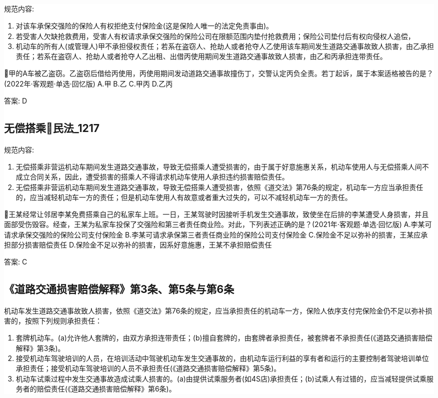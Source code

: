 规范内容:
1. 对该车承保交强险的保险人有权拒绝支付保险金(这是保险人唯一的法定免责事由)。
2. 若受害人欠缺抢救费用，受害人有权请求承保交强险的保险公司在限额范围内垫付抢救费用；保险公司垫付后有权向侵权人追偿，
3. 机动车的所有人(或管理人)甲不承担侵权责任；若系在盗窃人、抢劫人或者抢夺人乙使用该车期间发生道路交通事故致人损害，由乙承担责任；若系在盗窃人、抢劫人或者抢夺人乙出租、出借丙使用期间发生道路交通事故致人损害，由乙和丙承担连带责任。

🍐甲的A车被乙盗窃。乙盗窃后借给丙使用，丙使用期间发动道路交通事故撞伤丁，交警认定丙负全责。若丁起诉，属于本案适格被告的是？(2022年·客观题·单选·回忆版)
A.甲
B.乙
C.甲丙
D.乙丙

答案: D


## 无偿搭乘🚪民法_1217

规范内容:
1. 无偿搭乘非营运机动车期间发生道路交通事故，导致无偿搭乘人遭受损害的，由于属于好意施惠关系，机动车使用人与无偿搭乘人间不成立合同关系，因此，遭受损害的搭乘人不得请求机动车使用人承担违约损害赔偿责任。
2. 无偿搭乘非营运机动车期间发生道路交通事故，导致无偿搭乘人遭受损害，依照《道交法》第76条的规定，机动车一方应当承担责任的，应当减轻机动车一方的责任；但是机动车使用人有故意或者重大过失的，可以不减轻机动车一方的责任。


🍐王某经常让邻居李某免费搭乘自己的私家车上班。一日，王某驾驶时因接听手机发生交通事故，致使坐在后排的李某遭受人身损害，并且面部受伤毁容。经查，王某为私家车投保了交强险和第三者责任商业险。对此，下列表述正确的是？(2021年·客观题·单选·回忆版)
A.李某可请求承保交强险的保险公司支付保险金
B.李某可请求承保第三者责任商业险的保险公司支付保险金
C.保险金不足以弥补的损害，王某应承担部分损害赔偿责任
D.保险金不足以弥补的损害，因系好意施惠，王某不承担赔偿责任

答案: C

## 《道路交通损害赔偿解释》第3条、第5条与第6条
机动车发生道路交通事故致人损害，依照《道交法》第76条的规定，应当承担责任的机动车一方，保险人依序支付完保险金仍不足以弥补损害的，按照下列规则承担责任：
1. 套牌机动车。(a)允许他人套牌的，由双方承担连带责任；(b)擅自套牌的，由套牌者承担责任，被套牌者不承担责任(《道路交通损害赔偿解释》第3条)。
2. 接受机动车驾驶培训的人员，在培训活动中驾驶机动车发生交通事故的，由机动车运行利益的享有者和运行的主要控制者驾驶培训单位承担责任；接受机动车驾驶培训的人员不承担责任(《道路交通损害赔偿解释》第5条)。
3. 机动车试乘过程中发生交通事故造成试乘人损害的。(a)由提供试乘服务者(如4S店)承担责任；(b)试乘人有过错的，应当减轻提供试乘服务者的赔偿责任(《道路交通损害赔偿解释》第6条)。
























